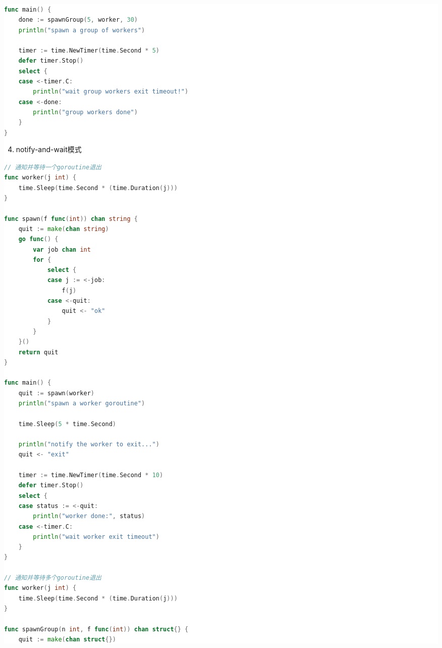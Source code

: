 ```go
func main() {
    done := spawnGroup(5, worker, 30)
    println("spawn a group of workers")

    timer := time.NewTimer(time.Second * 5)
    defer timer.Stop()
    select {
    case <-timer.C:
        println("wait group workers exit timeout!")
    case <-done:
        println("group workers done")
    }
}
```

4. notify-and-wait模式
```go
// 通知并等待一个goroutine退出
func worker(j int) {
    time.Sleep(time.Second * (time.Duration(j)))
}

func spawn(f func(int)) chan string {
    quit := make(chan string)
    go func() {
        var job chan int
        for {
            select {
            case j := <-job:
                f(j)
            case <-quit:    
                quit <- "ok"
            }
        }
    }()
    return quit
}

func main() {
    quit := spawn(worker)
    println("spawn a worker goroutine")

    time.Sleep(5 * time.Second)

    println("notify the worker to exit...")
    quit <- "exit"

    timer := time.NewTimer(time.Second * 10)
    defer timer.Stop()
    select {
    case status := <-quit:    
        println("worker done:", status)
    case <-timer.C:
        println("wait worker exit timeout")
    }
}

// 通知并等待多个goroutine退出
func worker(j int) {
    time.Sleep(time.Second * (time.Duration(j)))
}

func spawnGroup(n int, f func(int)) chan struct{} {
    quit := make(chan struct{})
```